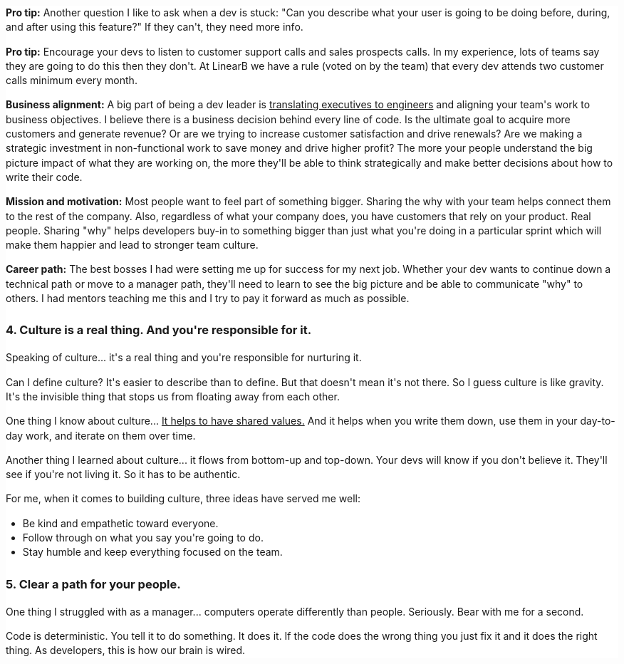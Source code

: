 **Pro tip:** Another question I Iike to ask when a dev is stuck: "Can you describe what your user is going to be doing before, during, and after using this feature?" If they can't, they need more info.

**Pro tip:** Encourage your devs to listen to customer support calls and sales prospects calls. In my experience, lots of teams say they are going to do this then they don't. At LinearB we have a rule (voted on by the team) that every dev attends two customer calls minimum every month.

**Business alignment:** A big part of being a dev leader is [translating executives to engineers](https://linearb.io/blog/being-vp-of-software-development-is-harder-than-being-ceo/) and aligning your team's work to business objectives. I believe there is a business decision behind every line of code. Is the ultimate goal to acquire more customers and generate revenue? Or are we trying to increase customer satisfaction and drive renewals? Are we making a strategic investment in non-functional work to save money and drive higher profit? The more your people understand the big picture impact of what they are working on, the more they'll be able to think strategically and make better decisions about how to write their code.

**Mission and motivation:** Most people want to feel part of something bigger. Sharing the why with your team helps connect them to the rest of the company. Also, regardless of what your company does, you have customers that rely on your product. Real people. Sharing "why" helps developers buy-in to something bigger than just what you're doing in a particular sprint which will make them happier and lead to stronger team culture.

**Career path:** The best bosses I had were setting me up for success for my next job. Whether your dev wants to continue down a technical path or move to a manager path, they'll need to learn to see the big picture and be able to communicate "why" to others. I had mentors teaching me this and I try to pay it forward as much as possible.

### **4. Culture is a real thing. And you're responsible for it.**

Speaking of culture... it's a real thing and you're responsible for nurturing it.

Can I define culture? It's easier to describe than to define. But that doesn't mean it's not there. So I guess culture is like gravity. It's the invisible thing that stops us from floating away from each other.

One thing I know about culture... [It helps to have shared values.](https://linearb.io/blog/our-dev-culture-is-based-on-bushido-samurai-code-my-interview-with-the-vp-of-engineering-at-gigsmart/) And it helps when you write them down, use them in your day-to-day work, and iterate on them over time.

Another thing I learned about culture... it flows from bottom-up and top-down. Your devs will know if you don't believe it. They'll see if you're not living it. So it has to be authentic.

For me, when it comes to building culture, three ideas have served me well:

- Be kind and empathetic toward everyone.
- Follow through on what you say you're going to do.
- Stay humble and keep everything focused on the team.

### **5. Clear a path for your people.**

One thing I struggled with as a manager... computers operate differently than people. Seriously. Bear with me for a second.

Code is deterministic. You tell it to do something. It does it. If the code does the wrong thing you just fix it and it does the right thing. As developers, this is how our brain is wired.
